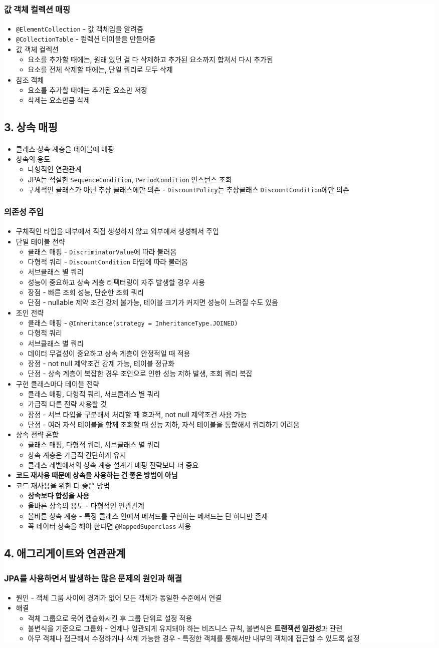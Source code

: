 ### 값 객체 컬렉션 매핑﻿
- `@ElementCollection` - 값 객체임을 알려줌
- `@CollectionTable` - 컬렉션 테이블을 만들어줌
- 값 객체 컬렉션
  - 요소를 추가할 때에는, 원래 있던 걸 다 삭제하고 추가된 요소까지 합쳐서 다시 추가됨
  - 요소를 전체 삭제할 때에는, 단일 쿼리로 모두 삭제
- 참조 객체
  - 요소를 추가할 때에는 추가된 요소만 저장
  - 삭제는 요소만큼 삭제

## 3. 상속 매핑
- 클래스 상속 계층을 테이블에 매핑
- 상속의 용도
  - 다형적인 연관관계
  - JPA는 적절한 `SequenceCondition`, `PeriodCondition` 인스턴스 조회
  - 구체적인 클래스가 아닌 추상 클래스에만 의존 - `DiscountPolicy`는 추상클래스 `DiscountCondition`에만 의존

### 의존성 주입
- 구체적인 타입을 내부에서 직접 생성하지 않고 외부에서 생성해서 주입
- 단일 테이블 전략
  - 클래스 매핑 - `DiscriminatorValue`에 따라 불러옴
  - 다형적 쿼리 - `DiscountCondition` 타입에 따라 불러옴
  - 서브클래스 별 쿼리
  - 성능이 중요하고 상속 계층 리팩터링이 자주 발생할 경우 사용
  - 장점 - 빠른 조회 성능, 단순한 조회 쿼리
  - 단점 - nullable 제약 조건 강제 불가능, 테이블 크기가 커지면 성능이 느려질 수도 있음
- 조인 전략
  - 클래스 매핑 - `@Inheritance(strategy = InheritanceType.JOINED)`
  - 다형적 쿼리
  - 서브클래스 별 쿼리
  - 데이터 무결성이 중요하고 상속 계층이 안정적일 때 적용
  - 장점 - not null 제약조건 강제 가능, 테이블 정규화
  - 단점 - 상속 계층이 복잡한 경우 조인으로 인한 성능 저하 발생, 조회 쿼리 복잡
- 구현 클래스마다 테이블 전략
  - 클래스 매핑, 다형적 쿼리, 서브클래스 별 쿼리
  - 가급적 다른 전략 사용할 것
  - 장점 - 서브 타입을 구분해서 처리할 때 효과적, not null 제약조건 사용 가능
  - 단점 - 여러 자식 테이블을 함께 조회할 때 성능 저하, 자식 테이블을 통합해서 쿼리하기 어려움
- 상속 전략 혼합
  - 클래스 매핑, 다형적 쿼리, 서브클래스 별 쿼리
  - 상속 계층은 가급적 간단하게 유지
  - 클래스 레벨에서의 상속 계층 설계가 매핑 전략보다 더 중요
- **코드 재사용 때문에 상속을 사용하는 건 좋은 방법이 아님**
- 코드 재사용을 위한 더 좋은 방법
  - **상속보다 합성을 사용**
  - 올바른 상속의 용도 - 다형적인 연관관계
  - 올바른 상속 계층 - 특정 클래스 안에서 메서드를 구현하는 메서드는 단 하나만 존재
  - 꼭 데이터 상속을 해야 한다면 `@MappedSuperclass` 사용

## 4. 애그리게이트와 연관관계
### JPA를 사용하면서 발생하는 많은 문제의 원인과 해결
- 원인 - 객체 그룹 사이에 경계가 없어 모든 객체가 동일한 수준에서 연결
- 해결
  - 객체 그룹으로 묵어 캡슐화시킨 후 그룹 단위로 설정 적용
  - 불변식을 기준으로 그룹화 - 언제나 일관되게 유지돼야 하는 비즈니스 규칙, 불변식은 **트랜잭션 일관성**과 관련
  - 아무 객체나 접근해서 수정하거나 삭제 가능한 경우 - 특정한 객체를 통해서만 내부의 객체에 접근할 수 있도록 설정
